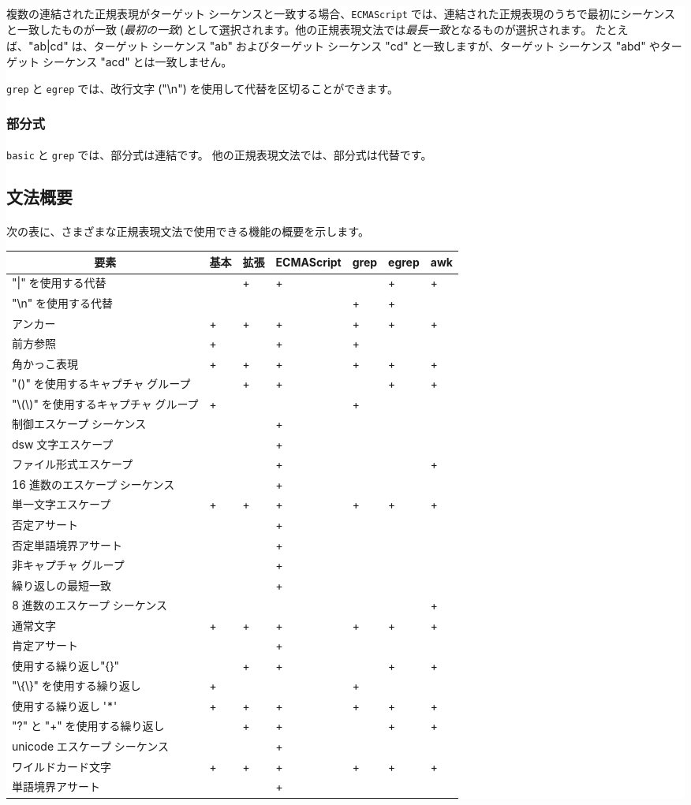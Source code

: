 複数の連結された正規表現がターゲット シーケンスと一致する場合、`ECMAScript` では、連結された正規表現のうちで最初にシーケンスと一致したものが一致 (*最初の一致*) として選択されます。他の正規表現文法では*最長一致*となるものが選択されます。 たとえば、"ab&#124;cd" は、ターゲット シーケンス "ab" およびターゲット シーケンス "cd" と一致しますが、ターゲット シーケンス "abd" やターゲット シーケンス "acd" とは一致しません。

`grep` と `egrep` では、改行文字 ("\n") を使用して代替を区切ることができます。

### <a name="subexpression"></a>部分式

`basic` と `grep` では、部分式は連結です。 他の正規表現文法では、部分式は代替です。

## <a name="grammarsummary"></a> 文法概要

次の表に、さまざまな正規表現文法で使用できる機能の概要を示します。

|要素|基本|拡張|ECMAScript|grep|egrep|awk|
|-------------|---------|---------|----------|----------|-----------|---------|
|"&#124;" を使用する代替||+|+||+|+|
|"\n" を使用する代替||||+|+||
|アンカー|+|+|+|+|+|+|
|前方参照|+||+|+|||
|角かっこ表現|+|+|+|+|+|+|
|"()" を使用するキャプチャ グループ||+|+||+|+|
|"\\(\\)" を使用するキャプチャ グループ|+|||+|||
|制御エスケープ シーケンス|||+||||
|dsw 文字エスケープ|||+||||
|ファイル形式エスケープ|||+|||+|
|16 進数のエスケープ シーケンス|||+||||
|単一文字エスケープ|+|+|+|+|+|+|
|否定アサート|||+||||
|否定単語境界アサート|||+||||
|非キャプチャ グループ|||+||||
|繰り返しの最短一致|||+||||
|8 進数のエスケープ シーケンス||||||+|
|通常文字|+|+|+|+|+|+|
|肯定アサート|||+||||
|使用する繰り返し"{}"||+|+||+|+|
|"\\{\\}" を使用する繰り返し|+|||+|||
|使用する繰り返し '\*'|+|+|+|+|+|+|
|"?" と "+" を使用する繰り返し||+|+||+|+|
|unicode エスケープ シーケンス|||+||||
|ワイルドカード文字|+|+|+|+|+|+|
|単語境界アサート|||+||||
